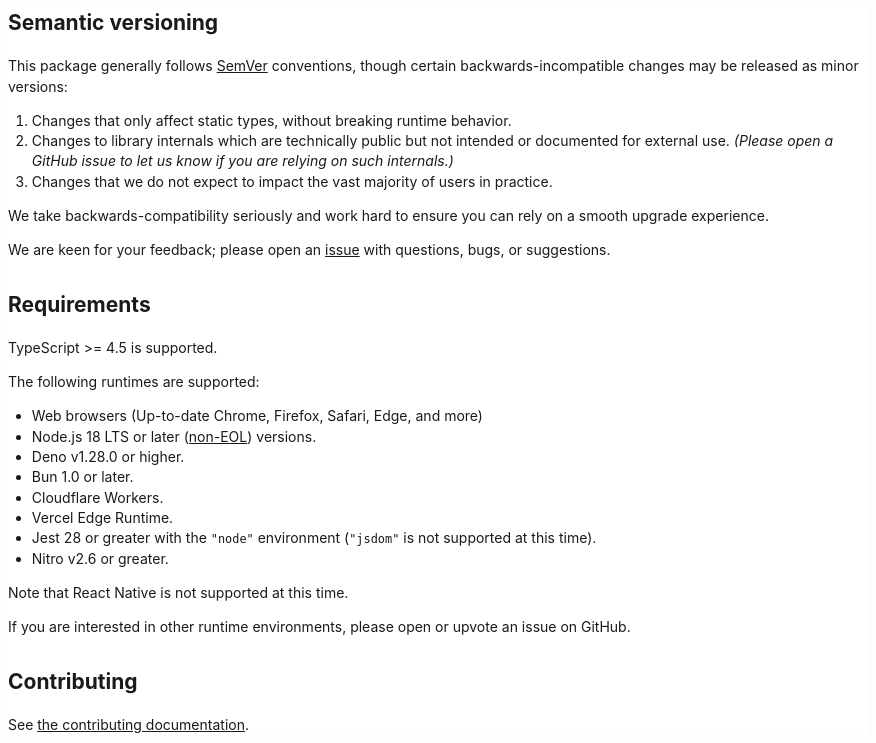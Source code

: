 ## Semantic versioning

This package generally follows [SemVer](https://semver.org/spec/v2.0.0.html) conventions, though certain backwards-incompatible changes may be released as minor versions:

1. Changes that only affect static types, without breaking runtime behavior.
2. Changes to library internals which are technically public but not intended or documented for external use. _(Please open a GitHub issue to let us know if you are relying on such internals.)_
3. Changes that we do not expect to impact the vast majority of users in practice.

We take backwards-compatibility seriously and work hard to ensure you can rely on a smooth upgrade experience.

We are keen for your feedback; please open an [issue](https://www.github.com/runloopai/api-client-ts/issues) with questions, bugs, or suggestions.

## Requirements

TypeScript >= 4.5 is supported.

The following runtimes are supported:

- Web browsers (Up-to-date Chrome, Firefox, Safari, Edge, and more)
- Node.js 18 LTS or later ([non-EOL](https://endoflife.date/nodejs)) versions.
- Deno v1.28.0 or higher.
- Bun 1.0 or later.
- Cloudflare Workers.
- Vercel Edge Runtime.
- Jest 28 or greater with the `"node"` environment (`"jsdom"` is not supported at this time).
- Nitro v2.6 or greater.

Note that React Native is not supported at this time.

If you are interested in other runtime environments, please open or upvote an issue on GitHub.

## Contributing

See [the contributing documentation](./CONTRIBUTING.md).
